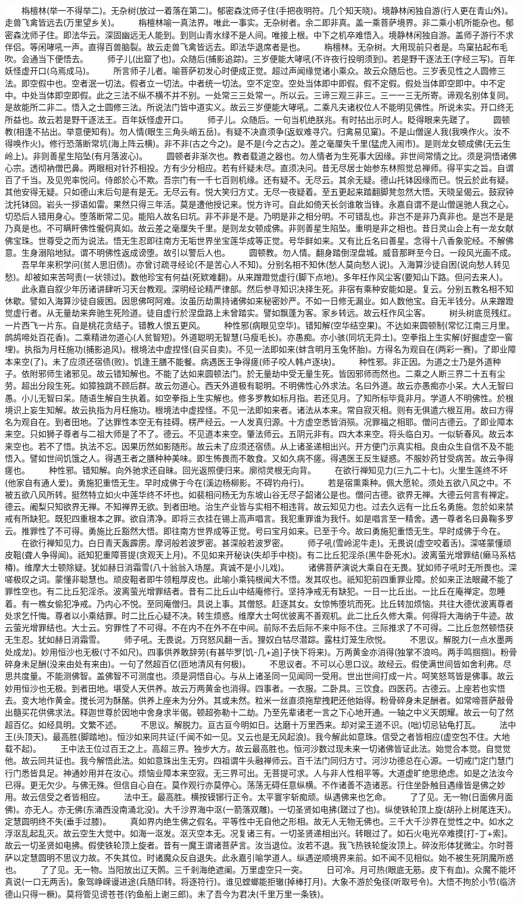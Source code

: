 　　栴檀林(举一不得举二)。无杂树(放过一着落在第二)。郁密森沈师子住(手把夜明符。几个知天晓)。境静林闲独自游(行人更在青山外)。走兽飞禽皆远去(万里望乡关)。
　　栴檀林喻一真法界。唯此一事实。无杂树者。余二即非真。盖一乘菩萨境界。非二乘小机所能杂也。郁密森沈师子住。即法华云。深固幽远无人能到。到则山青水绿不是人间。唯接上根。中下之机卒难悟入。境静林闲独自游。盖师子游行不求伴侣。等闲哮吼一声。直得百兽脑裂。故云走兽飞禽皆远去。即法华退席者是也。
　　栴檀林。无杂树。大用现前只者是。鸟窠拈起布毛吹。会通当下便悟去。
　　师子儿(出窟了也)。众随后(捕影追踪)。三岁便能大哮吼(不许夜行投明须到)。若是野干逐法王(字经三写)。百年妖怪虚开口(乌焉成马)。
　　所言师子儿者。喻菩萨初发心时便成正觉。超过声闻缘觉诸小乘众。故云众随后也。三岁表见性之人圆修三法。即空假中也。空者泯一切法。假者立一切法。中者统一切法。空不定空。空处当体即中即假。假不定假。假处当体即空即中。中不定中。中处当体即空即假。此之三法不纵不横不并不别。一处常三三处常一。所以云。三谛三观三非三。三一一三无所寄。谛观名别体复同。是故能所二非二。悟入之士圆修三法。所说法门皆中道实义。故云三岁便能大哮吼。二乘凡夫诸权位人不能明见佛性。所说未实。开口终无所益也。故云若是野干逐法王。百年妖怪虚开口。
　　师子儿。众随后。一句当机绝朕兆。有时拈出示时人。眨得眼来先蹉了。
　　圆顿教(相逢不拈出。举意便知有)。勿人情(眼生三角头峭五岳)。有疑不决直须争(返蚁难寻穴。归禽易见窠)。不是山僧逞人我(我唤作火。汝不得唤作火)。修行恐落断常坑(海上阵云横)。非不非(古之今之)。是不是(今之古之)。差之毫厘失千里(猛虎入闹市)。是则龙女顿成佛(无云生岭上)。非则善星生陷坠(有月落波心)。
　　圆顿者非渐次也。教者载道之器也。勿人情者为生死事大因缘。非世间常情之比。须是洞悟诸佛心宗。透彻衲僧巴鼻。两眼相对针芥相投。方有少分相应。若有纤疑未尽。直须决问。昔无尽居士始参东林照觉总禅师。得平实之旨。自谓百了千当。及见兜率悦问。侍郎於心不欺。吾宗门有一千七百则机缘。还有疑不。无尽云。其余无疑。德山托钵因缘而已。悦云於此有疑。其他安得无疑。只如德山末后句是有是无。无尽云有。悦大笑归方丈。无尽一夜疑着。至五更起来踏翻脚凳忽然大悟。天晓呈偈云。鼓寂钟沈托钵回。岩头一拶语如雷。果然只得三年活。莫是遭他授记来。悦方许可。自此如倚天长剑谁敢当锋。永嘉自谓不是山僧逞驰人我之心。切恐后人错用身心。堕落断常二见。能陷人故名曰坑。非不非是不是。乃明是非之相分明。不可错乱也。非岂不是非乃真非也。是岂不是是乃真是也。不可瞒盰佛性儱侗真如。故云差之毫厘失千里。是则龙女顿成佛。非则善星生陷坠。重明是非之相也。昔日灵山会上有一龙女献佛宝珠。世尊受之而为说法。悟无生忍即往南方无垢世界坐宝莲华成等正觉。号华鲜如来。又有比丘名曰善星。念得十八香象驼经。不解佛意。生身溺陷地狱。谓不明佛性返成谤堕。故引以警后人也。
　　圆顿教。勿人情。翻身踏倒涅盘城。威音那畔至今日。一段风光画不成。
　　吾早年来积学问(贫人思旧债)。亦曾讨疏寻经论(不是苦心人不知)。分别名相不知休(愁人莫向愁人说)。入海算沙徒自困(说向愁人转见愁)。却被如来苦呵责(一状领过)。数他珍宝有何益(死欵难翻)。从来蹭蹬觉虚行(脚下点地)。多年枉作风尘客(要知山下路。但问去来人)。
　　此永嘉自叙少年历诸讲肆听习天台教观。深明经论精严律部。然后参寻知识决择生死。非宿有乘种安能如是。复云。分别五教名相不知休歇。譬如入海算沙徒自疲困。因思佛呵阿难。汝虽历劫熏持诸佛如来秘密妙严。不如一日修无漏业。如人数他宝。自无半钱分。从来蹭蹬觉虚行者。从无量劫来奔驰生死险道。徒自虚行於涅盘路上未曾踏实。譬如飘蓬为客。家乡转远。故云枉作风尘客。
　　树头树底觅残红。一片西飞一片东。自是桃花贪结子。错教人恨五更风。
　　种性邪(病眼见空华)。错知解(空华结空果)。不达如来圆顿制(常忆江南三月里。鹧鸪啼处百花香)。二乘精进勿道心(人贫智短)。外道聪明无智慧(马瘦毛长)。亦愚痴。亦小骇(同坑无异土)。空拳指上生实解(好掘虚空一窖埋)。执指为月枉施功(捕影追风)。根境法中虚捏怪(自买自卖)。不见一法即如来(蚌含明月玉兔怀胎)。方得名为观自在(两彩一赛)。了即业障本来空(了)。未了应须还宿债(败)。饥逢王膳不能餐。病遇医王争得瘥(师子咬人韩卢逐块)。
　　种性邪。非正因。为道之士乃是外道种子。依附邪师生诸邪见。故云错知解也。不能了达如来圆顿法门。於无量劫中受无量生死。皆因邪师而然也。二乘之人断三界二十五有尘劳。超出分段生死。如獐独跳不顾后群。故云勿道心。西天外道极有聪明。不明佛性心外求法。名曰外道。故云亦愚痴亦小呆。大人无智曰愚。小儿无智曰呆。随语生解自生执着。如空拳指上生实解也。修多罗教如标月指。若还见月。了知所标毕竟非月。学道人不明佛性。於根境识上妄生知解。故云执指为月枉施功。根境法中虚捏怪。不见一法即如来者。诸法从本来。常自寂灭相。则有无俱遣六根互用。故曰方得名为观自在。到者田地。了达罪性本空无有挂碍。楞严经云。一人发真归源。十方虚空悉皆消殒。况罪福之相耶。僧问古德云。了即业障本来空。只如狮子尊者与二祖大师是了不了。德云。不见道本来空。肇法师云。五阴元非有。四大本来空。将头临白刃。一似斩春风。故云本来空也。若不了悟。执法不忘。因果历然如影随形。故云未了应须还宿债。从上诸圣递相出兴。开方便门示真实相。良由众生自信不及不能悟入。譬如世间饥饿之人。得遇王者之膳种种美味。即生怖畏而不敢食。又如久病不瘥。得遇医王反生疑惑。不服妙药甘受病苦。故云争得瘥也。
　　种性邪。错知解。向外驰求还自昧。回光返照便归来。廓彻灵根无向背。
　　在欲行禅知见力(三九二十七)。火里生莲终不坏(他家自有通人爱)。勇施犯重悟无生。早时成佛于今在(溪边杨柳影。不碍钓舟行)。
　　若是宿熏乘种。佩大愿轮。须处五欲八风之中。不被五欲八风所转。挺然特立如火中莲华终不坏也。如裴相问杨无为东坡山谷无尽子韶诸公是也。僧问古德。欲界无禅。大德云何言有禅定。德云。阇梨只知欲界无禅。不知禅界无欲。到者田地。治生产业皆与实相不相违背。故云知见力也。过去久远有一比丘名勇施。忽於如来禁戒有所缺犯。既犯四重根本之罪。欲自清净。即将三衣挂在锡上高声唱言。我犯重罪谁为我忏。如是唱言至一精舍。遇一尊者名曰鼻鞠多罗云。推罪性了不可得。勇施比丘豁然大悟。即往南方世界成等正觉。号曰宝月如来。已至于今。故曰勇施犯重悟无生。早时成佛于今在。
　　在欲行禅知见力。白日青天轰霹雳。摩诃般若波罗密。甚深般若波罗密。
　　师子吼(雪岭泥牛走)。无畏说(虚空咬着舌)。深嗟蒙懂顽皮靻(聋人争得闻)。祇知犯重障菩提(贪观天上月)。不见如来开秘诀(失却手中桡)。有二比丘犯淫杀(黑牛卧死水)。波离萤光增罪结(癞马系枯椿)。维摩大士顿除疑。犹如赫日消霜雪(八十翁翁入场屋。真诚不是小儿戏)。
　　诸佛菩萨演说大乘自在无畏。犹如师子吼时无所畏也。深嗟极叹之词。蒙懂非聪慧也。顽皮靻者即牛领粗厚皮也。此喻小乘钝根闻大不悟。发其叹也。祇知犯前四重罪业障。於如来正法眼藏不能了罪性空也。有二比丘犯淫杀。波离萤光增罪结者。昔有二比丘山中结庵修行。坚持净戒无有缺犯。一日一比丘出。一比丘在庵禅定。忽睡着。有一樵女偷犯净戒。乃内心不悦。至同庵僧归。具说上事。其僧怒。赶逐其女。女惊怖堕坑而死。比丘转加烦恼。共往大德优波离尊者处求乞忏悔。尊者以小乘结罪。时二比丘心疑不决。转生烦惑。维摩大士呵优彼离不善观机。此二比丘久修大乘。何得将大海纳于牛迹。故云萤光增罪结也。大士云。穷罪性了不可得。不在内不在外不在中间。前际不去后际不来中际不住。三际推求了不可得。二比丘忽然顿悟获无生忍。犹如赫日消霜雪。
　　师子吼。无畏说。万窍怒风翻一舌。狸奴白牯尽潜踪。露柱灯笼生欣悦。
　　不思议。解脱力(一点水墨两处成龙)。妙用恒沙也无极(寸不如尺)。四事供养敢辞劳(有甚毕罗[饥-几+追]子快下将来)。万两黄金亦消得(独掌不浪呜。两手鸣掴掴)。粉骨碎身未足酬(没来由处有来由)。一句了然超百亿(匝地清风有何极)。
　　不思议者。不可以心思口议。故经云。假使满世间皆如舍利弗。尽思共度量。不能测佛智。盖佛智不可测度也。须是洞悟自心。与从上诸圣同一见闻同一受用。世出世间打成一片。呵笑怒骂皆是佛事。故云妙用恒沙也无极。到者田地。堪受人天供养。故云万两黄金也消得。四事者。一衣服。二卧具。三饮食。四医药。古德云。上座若也实悟去。变大地作黄金。搅长河为酥酪。供养上座未为分外。其或未然。粒米一丝直须拖犂拽耙还他始得。粉骨碎身未足酬者。如常啼菩萨敲骨出髓买花供佛求法。释迦世尊於因地中舍身求半偈。顿超弥勒十二劫。乃至先辈诸老一言之下心地开通。一轴之中义天朗耀。故云一句了然超百亿。如经具明。文繁不述。
　　不思议。解脱力。亘古亘今明如日。达磨十万里西来。却对梁王道不识。(咄)切忌钻龟打瓦。
　　法中王(头顶天)。最高胜(脚踏地)。恒沙如来同共证(千闻不如一见。又云也是无风起浪)。我今解此如意珠。信受之者皆相应(虚空包不住。大地载不起)。
　　王中法王位过百王之上。高超三界。独步大方。故云最高胜也。恒河沙数过现未来一切诸佛皆证此法。始觉合本觉。自觉觉他。故云同共证也。我今解悟此法。如如意珠出生无穷。四祖谓牛头融禅师云。百千法门同归方寸。河沙功德总在心源。一切戒门定门慧门行门悉皆具足。神通妙用并在汝心。烦恼业障本来空寂。无三界可出。无菩提可求。人与非人性相平等。大道虚旷绝思绝虑。如是之法汝今已得。更无欠少。与佛无殊。但信自心自在。莫作观行亦莫停心。荡荡无碍任意纵横。不作诸善不造诸恶。行住坐卧触目遇缘皆是佛之妙用。故云信受之者皆相应。
　　法中王。最高胜。横按镆铘行正令。太平寰宇斩痴顽。纵遇佛来也乞命。
　　了了见。无一物(日面佛月面佛)。亦无人。亦无佛(东涌西没南涌北没)。大千沙界海中沤(一箭落双雕)。一切圣贤如电拂(蹉过了也)。纵使铁轮顶上旋(胡孙上树尾连天)。定慧圆明终不失(垂手过膝)。
　　真如界内绝生佛之假名。平等性中无自他之形相。故无人无物无佛也。三千大千沙界在觉性之中。如水之浮沤乱起乱灭。故云空生大觉中。如海一沤发。沤灭空本无。况复诸三有。一切圣贤递相出兴。转眼过了。如石火电光卒难摸[打-丁+索]。故云一切圣贤如电拂。假使铁轮顶上旋者。昔有一魔王谓诸菩萨言。汝当退位。汝若不退。我飞热铁轮旋汝顶上。碎汝形体犹微尘。尔时菩萨以定慧圆明不思议力故。不失其位。时诸魔众反自退失。此永嘉引喻学道人。纵遇逆顺境界来前。如不闻不见相似。始不被生死阴魔所惑也。
　　了了见。无一物。当阳放出辽天鹘。三千剎海绝遮阑。万里虚空只一突。
　　日可冷。月可热(眼底无筋。皮下有血)。众魔不能坏真说(一口无两舌)。象驾峥嵘谩进途(兵随印转。将逐符行)。谁见螳螂能拒辙(掉棒打月)。大象不游於兔径(听取号令)。大悟不拘於小节(临济德山只得一橛)。莫将管见谤苍苍(钓鱼船上谢三郎)。未了吾今为君决(千里万里一条铁)。